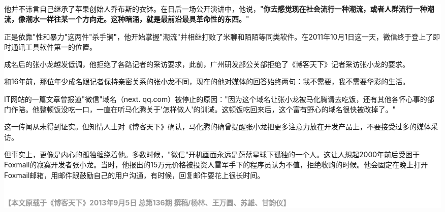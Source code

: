 <div style="text-align: left;">

他并不讳言自己继承了苹果创始人乔布斯的衣钵。在日后一场公开演讲中，他说，"**你去感觉现在社会流行一种潮流，或者人群流行一种潮流，像潮水一样往某一个方向走。这种暗涌，就是最前沿最具革命性的东西。**"

</div>

<div style="text-align: left;">

正是依靠"性和暴力"这两件"杀手锏"，他开始掌握"潮流"并相继打败了米聊和陌陌等同类软件。在2011年10月1日这一天，微信终于登上了即时通讯工具软件第一的位置。

</div>

<div style="text-align: left;">

成名后的张小龙越发低调，他拒绝了各路记者的采访要求，此前，广州研发部公关部拒绝了《博客天下》记者采访张小龙的要求。

</div>

<div style="text-align: left;">

和16年前，那位年少成名跟记者保持亲密关系的张小龙不同，现在的他对媒体的回答始终两句：我不需要，我不需要华彩的生活。

</div>

<div style="text-align: left;">

IT网站的一篇文章曾报道"微信"域名（next.
qq.com）被停止的原因："因为这个域名让张小龙被马化腾请去吃饭，还有其他各怀心事的部门作陪。他整顿饭没吃一口，一直在听马化腾关于'怎样做人'的训诫。这顿饭吃回来后，这个富有野心的域名很快被改掉了。"

</div>

<div style="text-align: left;">

这一传闻从未得到证实。但知情人士对《博客天下》确认，马化腾的确曾提醒张小龙把更多注意力放在开发产品上，不要接受过多的媒体采访。

</div>

<div style="text-align: left;">

但事实上，更像是内心的孤独缠绕着他。多数时候，"微信"开机画面永远是蔚蓝星球下孤独的一个人。这让人想起2000年前后受困于Foxmail的寂寞开发者张小龙。当时，他报出的15万元价格被投资人雷军手下的程序员认为不值，拒绝收购的时候。他会固定在晚上打开Foxmail邮箱，用邮件跟鼓励自己的用户沟通，有时候，回复邮件要花上很长时间。

</div>

\
<span style="color: #999999;">**【本文原载于《博客天下》2013年9月5日
总第136期 撰稿/杨林、**</span><span
style="color: #999999;">**王万圆、苏雄、甘韵仪】**</span>

</div>
